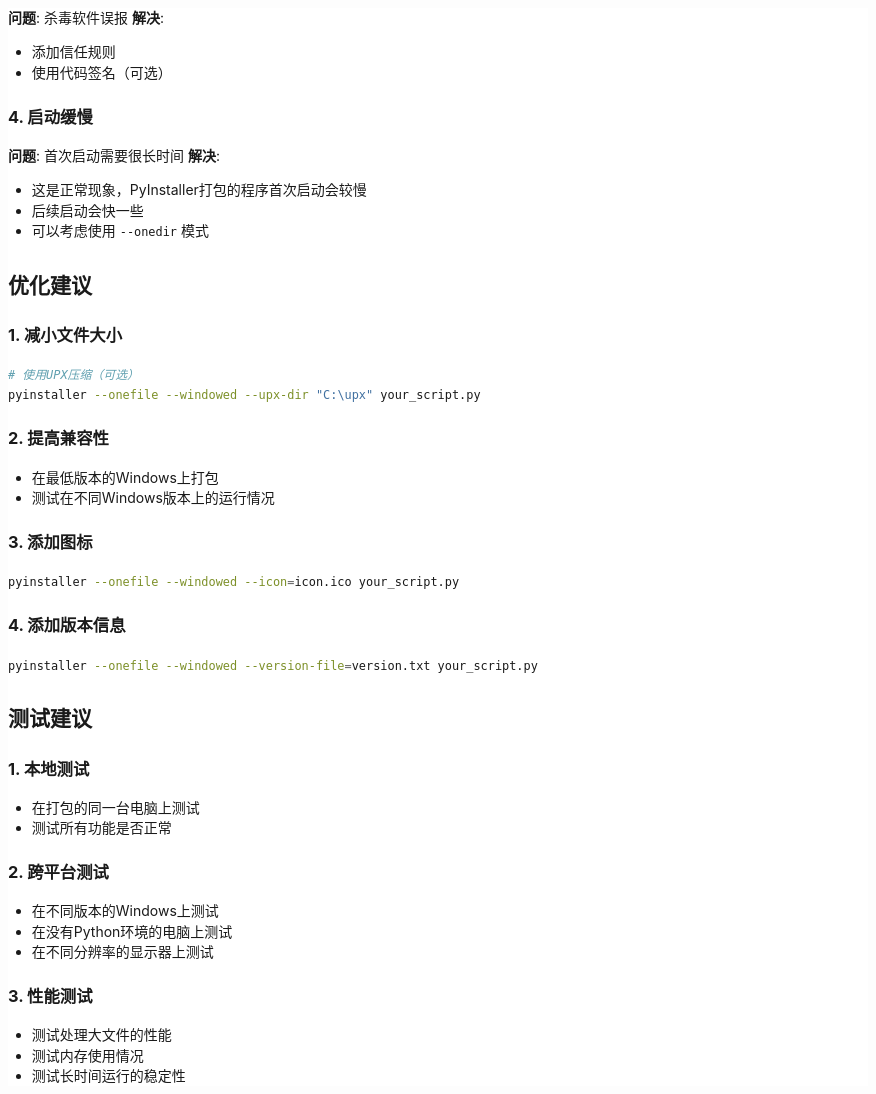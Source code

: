 **问题**: 杀毒软件误报
**解决**: 
- 添加信任规则
- 使用代码签名（可选）

### 4. 启动缓慢

**问题**: 首次启动需要很长时间
**解决**: 
- 这是正常现象，PyInstaller打包的程序首次启动会较慢
- 后续启动会快一些
- 可以考虑使用 `--onedir` 模式

## 优化建议

### 1. 减小文件大小
```bash
# 使用UPX压缩（可选）
pyinstaller --onefile --windowed --upx-dir "C:\upx" your_script.py
```

### 2. 提高兼容性
- 在最低版本的Windows上打包
- 测试在不同Windows版本上的运行情况

### 3. 添加图标
```bash
pyinstaller --onefile --windowed --icon=icon.ico your_script.py
```

### 4. 添加版本信息
```bash
pyinstaller --onefile --windowed --version-file=version.txt your_script.py
```

## 测试建议

### 1. 本地测试
- 在打包的同一台电脑上测试
- 测试所有功能是否正常

### 2. 跨平台测试
- 在不同版本的Windows上测试
- 在没有Python环境的电脑上测试
- 在不同分辨率的显示器上测试

### 3. 性能测试
- 测试处理大文件的性能
- 测试内存使用情况
- 测试长时间运行的稳定性
